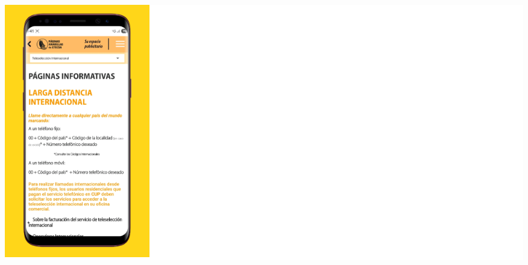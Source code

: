   <img src="../../../images/yellow_pages/5_long_distance.png" width="240" style="margin-right: 5px;" alt="Long distance screen"/>